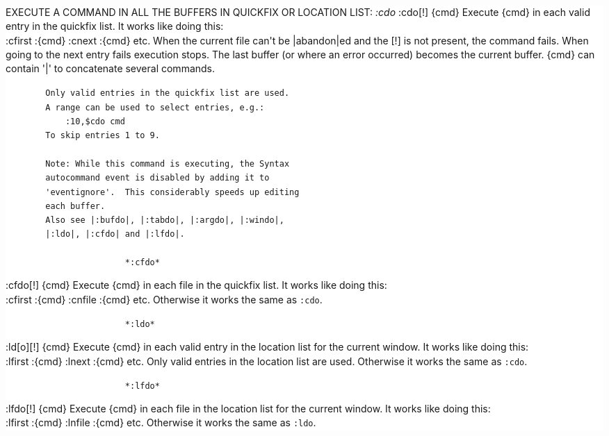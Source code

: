 
EXECUTE A COMMAND IN ALL THE BUFFERS IN QUICKFIX OR LOCATION LIST:
							*:cdo*
:cdo[!] {cmd}		Execute {cmd} in each valid entry in the quickfix list.
			It works like doing this:  
				:cfirst
				:{cmd}
				:cnext
				:{cmd}
				etc.
 			When the current file can't be |abandon|ed and the [!]
			is not present, the command fails.
			When going to the next entry fails execution stops.
			The last buffer (or where an error occurred) becomes
			the current buffer.
			{cmd} can contain '|' to concatenate several commands.

			Only valid entries in the quickfix list are used.
			A range can be used to select entries, e.g.:  
				:10,$cdo cmd
 			To skip entries 1 to 9.

			Note: While this command is executing, the Syntax
			autocommand event is disabled by adding it to
			'eventignore'.  This considerably speeds up editing
			each buffer.
			Also see |:bufdo|, |:tabdo|, |:argdo|, |:windo|,
			|:ldo|, |:cfdo| and |:lfdo|.

							*:cfdo*
:cfdo[!] {cmd}		Execute {cmd} in each file in the quickfix list.
			It works like doing this:  
				:cfirst
				:{cmd}
				:cnfile
				:{cmd}
				etc.
 			Otherwise it works the same as `:cdo`.

							*:ldo*
:ld[o][!] {cmd}		Execute {cmd} in each valid entry in the location list
			for the current window.
			It works like doing this:  
				:lfirst
				:{cmd}
				:lnext
				:{cmd}
				etc.
 			Only valid entries in the location list are used.
			Otherwise it works the same as `:cdo`.

							*:lfdo*
:lfdo[!] {cmd}		Execute {cmd} in each file in the location list for
			the current window.
			It works like doing this:  
				:lfirst
				:{cmd}
				:lnfile
				:{cmd}
				etc.
 			Otherwise it works the same as `:ldo`.
